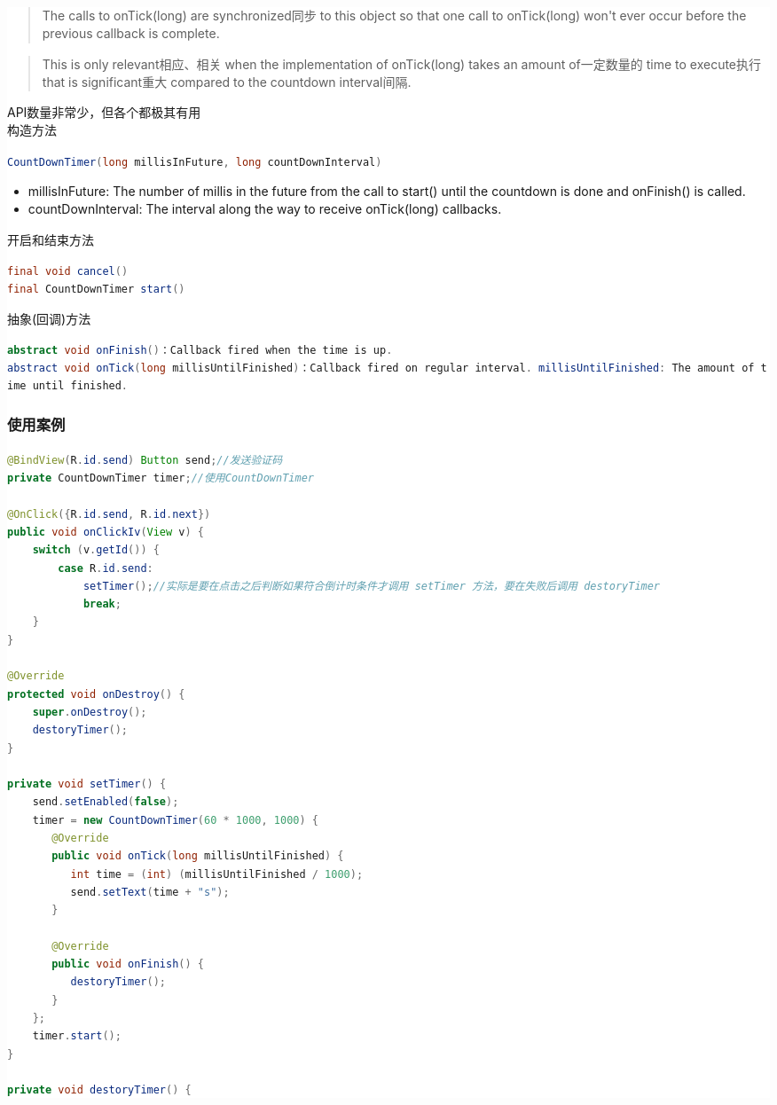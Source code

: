 > The calls to onTick(long) are synchronized同步 to this object so that one call to onTick(long) won't ever occur before the previous callback is complete.   
  
> This is only relevant相应、相关 when the implementation of onTick(long) takes an amount of一定数量的 time to execute执行 that is significant重大 compared to the countdown interval间隔.  
  
  
API数量非常少，但各个都极其有用  
构造方法  
```java  
CountDownTimer(long millisInFuture, long countDownInterval)  
```  
- millisInFuture: The number of millis in the future from the call to start() until the countdown is done and onFinish() is called.  
- countDownInterval: The interval along the way to receive onTick(long) callbacks.  
  
开启和结束方法  
```java  
final void cancel()  
final CountDownTimer start()  
```  
  
抽象(回调)方法  
```java  
abstract void onFinish()：Callback fired when the time is up.  
abstract void onTick(long millisUntilFinished)：Callback fired on regular interval. millisUntilFinished: The amount of time until finished.  
```  
  
### 使用案例  
```java  
@BindView(R.id.send) Button send;//发送验证码  
private CountDownTimer timer;//使用CountDownTimer  
​  
@OnClick({R.id.send, R.id.next})  
public void onClickIv(View v) {  
    switch (v.getId()) {  
        case R.id.send:  
            setTimer();//实际是要在点击之后判断如果符合倒计时条件才调用 setTimer 方法，要在失败后调用 destoryTimer  
            break;  
    }  
}  
​  
@Override  
protected void onDestroy() {  
    super.onDestroy();  
    destoryTimer();  
}  
​  
private void setTimer() {  
    send.setEnabled(false);  
    timer = new CountDownTimer(60 * 1000, 1000) {  
       @Override  
       public void onTick(long millisUntilFinished) {  
          int time = (int) (millisUntilFinished / 1000);  
          send.setText(time + "s");  
       }  
     
       @Override  
       public void onFinish() {  
          destoryTimer();  
       }  
    };  
    timer.start();  
}  
​  
private void destoryTimer() {  
```